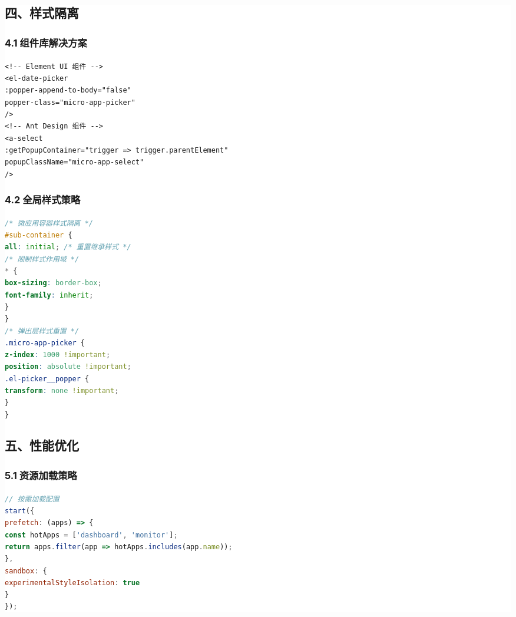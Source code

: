 <a id="四样式隔离"></a>
## 四、样式隔离

### 4.1 组件库解决方案
```vue
<!-- Element UI 组件 -->
<el-date-picker
:popper-append-to-body="false"
popper-class="micro-app-picker"
/>
<!-- Ant Design 组件 -->
<a-select
:getPopupContainer="trigger => trigger.parentElement"
popupClassName="micro-app-select"
/>
```

### 4.2 全局样式策略
```css
/* 微应用容器样式隔离 */
#sub-container {
all: initial; /* 重置继承样式 */
/* 限制样式作用域 */
* {
box-sizing: border-box;
font-family: inherit;
}
}
/* 弹出层样式重置 */
.micro-app-picker {
z-index: 1000 !important;
position: absolute !important;
.el-picker__popper {
transform: none !important;
}
}
```

<a id="五性能优化"></a>
## 五、性能优化

### 5.1 资源加载策略
```javascript
// 按需加载配置
start({
prefetch: (apps) => {
const hotApps = ['dashboard', 'monitor'];
return apps.filter(app => hotApps.includes(app.name));
},
sandbox: {
experimentalStyleIsolation: true
}
});
```
